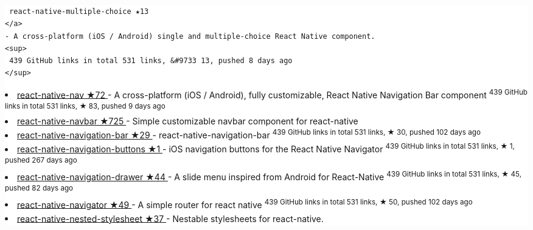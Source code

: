      react-native-multiple-choice ★13
    </a>
    - A cross-platform (iOS / Android) single and multiple-choice React Native component.
    <sup>
     439 GitHub links in total 531 links, &#9733 13, pushed 8 days ago
    </sup>
   </li>
   <li>
    <a href="https://github.com/jineshshah36/react-native-nav">
     react-native-nav ★72
    </a>
    - A cross-platform (iOS / Android), fully customizable, React Native Navigation Bar component
    <sup>
     439 GitHub links in total 531 links, &#9733 83, pushed 9 days ago
    </sup>
   </li>
   <li>
    <a href="https://github.com/Kureev/react-native-navbar">
     react-native-navbar ★725
    </a>
    - Simple customizable navbar component for react-native
   </li>
   <li>
    <a href="https://github.com/beefe/react-native-navigation-bar">
     react-native-navigation-bar ★29
    </a>
    - react-native-navigation-bar
    <sup>
     439 GitHub links in total 531 links, &#9733 30, pushed 102 days ago
    </sup>
   </li>
   <li>
    <a href="https://github.com/shayne/react-native-navigation-buttons">
     react-native-navigation-buttons ★1
    </a>
    - iOS navigation buttons for the React Native Navigator
    <sup>
     439 GitHub links in total 531 links, &#9733 1, pushed 267 days ago
    </sup>
   </li>
   <li>
    <a href="https://github.com/ilansas/react-native-navigation-drawer">
     react-native-navigation-drawer ★44
    </a>
    - A slide menu inspired from Android for React-Native
    <sup>
     439 GitHub links in total 531 links, &#9733 45, pushed 82 days ago
    </sup>
   </li>
   <li>
    <a href="https://github.com/thewei/react-native-navigator">
     react-native-navigator ★49
    </a>
    - A simple router for react native
    <sup>
     439 GitHub links in total 531 links, &#9733 50, pushed 102 days ago
    </sup>
   </li>
   <li>
    <a href="https://github.com/pjjanak/react-native-nested-stylesheets">
     react-native-nested-stylesheet ★37
    </a>
    - Nestable stylesheets for react-native.
    <sup>